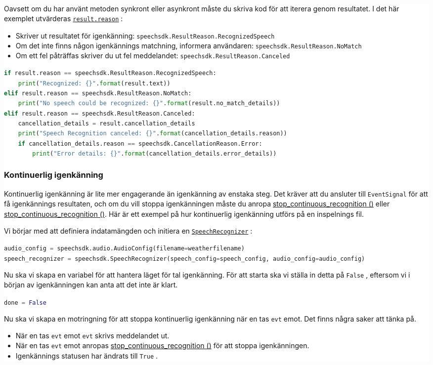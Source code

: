 Oavsett om du har använt metoden synkront eller asynkront måste du skriva kod för att iterera genom resultatet. I det här exemplet utvärderas [`result.reason`](https://docs.microsoft.com/python/api/azure-cognitiveservices-speech/azure.cognitiveservices.speech.resultreason?view=azure-python) :

* Skriver ut resultatet för igenkänning: `speechsdk.ResultReason.RecognizedSpeech`
* Om det inte finns någon igenkännings matchning, informera användaren: `speechsdk.ResultReason.NoMatch `
* Om ett fel påträffas skriver du ut fel meddelandet: `speechsdk.ResultReason.Canceled`

```Python
if result.reason == speechsdk.ResultReason.RecognizedSpeech:
    print("Recognized: {}".format(result.text))
elif result.reason == speechsdk.ResultReason.NoMatch:
    print("No speech could be recognized: {}".format(result.no_match_details))
elif result.reason == speechsdk.ResultReason.Canceled:
    cancellation_details = result.cancellation_details
    print("Speech Recognition canceled: {}".format(cancellation_details.reason))
    if cancellation_details.reason == speechsdk.CancellationReason.Error:
        print("Error details: {}".format(cancellation_details.error_details))
```

### <a name="continuous-recognition"></a>Kontinuerlig igenkänning

Kontinuerlig igenkänning är lite mer engagerande än igenkänning av enstaka steg. Det kräver att du ansluter till `EventSignal` för att få igenkännings resultaten, och om du vill stoppa igenkänningen måste du anropa [stop_continuous_recognition ()](https://docs.microsoft.com/python/api/azure-cognitiveservices-speech/azure.cognitiveservices.speech.recognizer?view=azure-python#stop-continuous-recognition--) eller [stop_continuous_recognition ()](https://docs.microsoft.com/python/api/azure-cognitiveservices-speech/azure.cognitiveservices.speech.recognizer?view=azure-python#stop-continuous-recognition-async--). Här är ett exempel på hur kontinuerlig igenkänning utförs på en inspelnings fil.

Vi börjar med att definiera indatamängden och initiera en [`SpeechRecognizer`](https://docs.microsoft.com/python/api/azure-cognitiveservices-speech/azure.cognitiveservices.speech.speechrecognizer?view=azure-python) :

```Python
audio_config = speechsdk.audio.AudioConfig(filename=weatherfilename)
speech_recognizer = speechsdk.SpeechRecognizer(speech_config=speech_config, audio_config=audio_config)
```

Nu ska vi skapa en variabel för att hantera läget för tal igenkänning. För att starta ska vi ställa in detta på `False` , eftersom vi i början av igenkänningen kan anta att det inte är klart.

```Python
done = False
```

Nu ska vi skapa en motringning för att stoppa kontinuerlig igenkänning när en tas `evt` emot. Det finns några saker att tänka på.

* När en tas `evt` emot `evt` skrivs meddelandet ut.
* När en tas `evt` emot anropas [stop_continuous_recognition ()](https://docs.microsoft.com/python/api/azure-cognitiveservices-speech/azure.cognitiveservices.speech.recognizer?view=azure-python#stop-continuous-recognition--) för att stoppa igenkänningen.
* Igenkännings statusen har ändrats till `True` .
